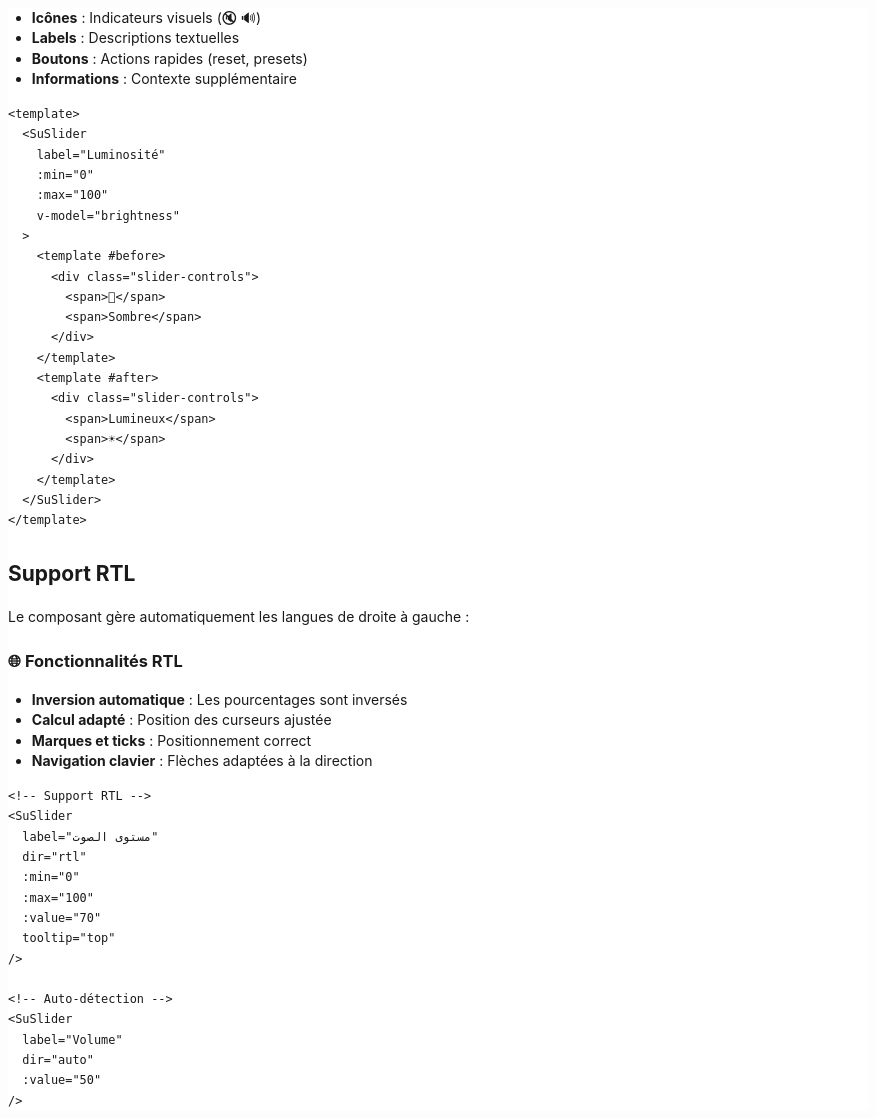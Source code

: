 - **Icônes** : Indicateurs visuels (🔇 🔊)
- **Labels** : Descriptions textuelles
- **Boutons** : Actions rapides (reset, presets)
- **Informations** : Contexte supplémentaire

```vue
<template>
  <SuSlider 
    label="Luminosité"
    :min="0"
    :max="100"
    v-model="brightness"
  >
    <template #before>
      <div class="slider-controls">
        <span>🌙</span>
        <span>Sombre</span>
      </div>
    </template>
    <template #after>
      <div class="slider-controls">
        <span>Lumineux</span>
        <span>☀️</span>
      </div>
    </template>
  </SuSlider>
</template>
```

## Support RTL

Le composant gère automatiquement les langues de droite à gauche :

### 🌐 Fonctionnalités RTL

- **Inversion automatique** : Les pourcentages sont inversés
- **Calcul adapté** : Position des curseurs ajustée
- **Marques et ticks** : Positionnement correct
- **Navigation clavier** : Flèches adaptées à la direction

```vue
<!-- Support RTL -->
<SuSlider 
  label="مستوى الصوت"
  dir="rtl"
  :min="0"
  :max="100"
  :value="70"
  tooltip="top"
/>

<!-- Auto-détection -->
<SuSlider 
  label="Volume"
  dir="auto"
  :value="50"
/>
```
